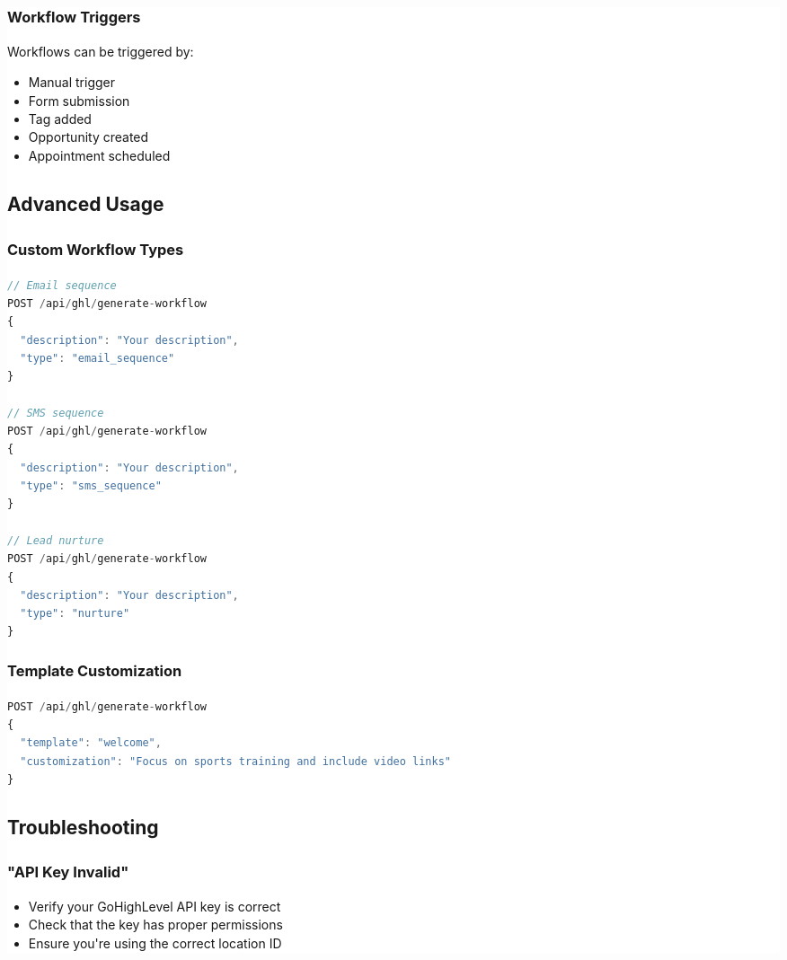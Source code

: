 ### Workflow Triggers

Workflows can be triggered by:
- Manual trigger
- Form submission
- Tag added
- Opportunity created
- Appointment scheduled

## Advanced Usage

### Custom Workflow Types

```javascript
// Email sequence
POST /api/ghl/generate-workflow
{
  "description": "Your description",
  "type": "email_sequence"
}

// SMS sequence
POST /api/ghl/generate-workflow
{
  "description": "Your description",
  "type": "sms_sequence"
}

// Lead nurture
POST /api/ghl/generate-workflow
{
  "description": "Your description",
  "type": "nurture"
}
```

### Template Customization

```javascript
POST /api/ghl/generate-workflow
{
  "template": "welcome",
  "customization": "Focus on sports training and include video links"
}
```

## Troubleshooting

### "API Key Invalid"
- Verify your GoHighLevel API key is correct
- Check that the key has proper permissions
- Ensure you're using the correct location ID
